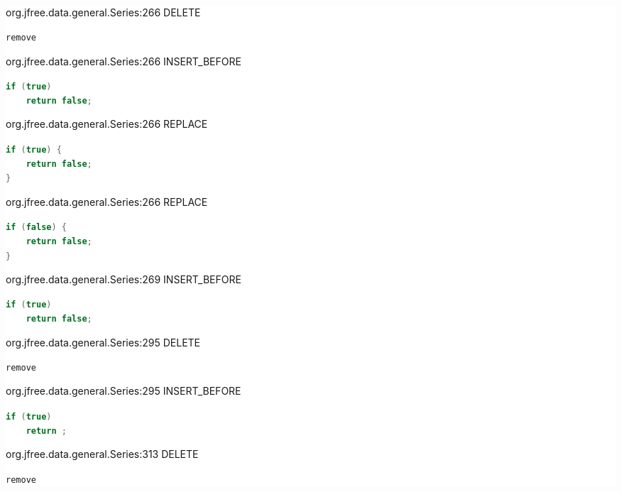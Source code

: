 org.jfree.data.general.Series:266
DELETE
```Java
remove
```

org.jfree.data.general.Series:266
INSERT_BEFORE
```Java
if (true)
	return false;

```

org.jfree.data.general.Series:266
REPLACE
```Java
if (true) {
	return false;
} 
```

org.jfree.data.general.Series:266
REPLACE
```Java
if (false) {
	return false;
} 
```

org.jfree.data.general.Series:269
INSERT_BEFORE
```Java
if (true)
	return false;

```

org.jfree.data.general.Series:295
DELETE
```Java
remove
```

org.jfree.data.general.Series:295
INSERT_BEFORE
```Java
if (true)
	return ;

```

org.jfree.data.general.Series:313
DELETE
```Java
remove
```
